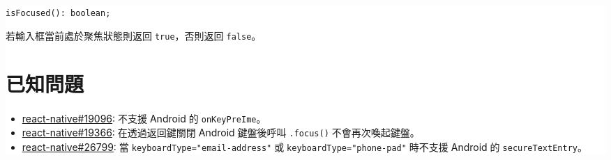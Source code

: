 ```tsx
isFocused(): boolean;
```

若輸入框當前處於聚焦狀態則返回 `true`，否則返回 `false`。

# 已知問題

- [react-native#19096](https://github.com/facebook/react-native/issues/19096): 不支援 Android 的 `onKeyPreIme`。
- [react-native#19366](https://github.com/facebook/react-native/issues/19366): 在透過返回鍵關閉 Android 鍵盤後呼叫 `.focus()` 不會再次喚起鍵盤。
- [react-native#26799](https://github.com/facebook/react-native/issues/26799): 當 `keyboardType="email-address"` 或 `keyboardType="phone-pad"` 時不支援 Android 的 `secureTextEntry`。